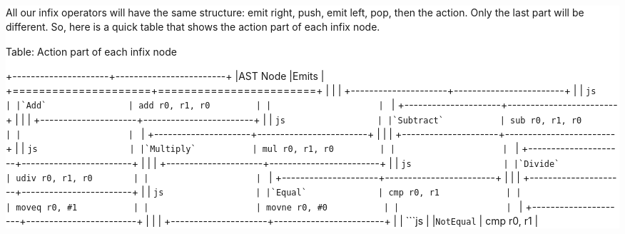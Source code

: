 All our infix operators will have the same structure: emit right, push, emit left, pop, then the action.
Only the last part will be different.
So, here is a quick table that shows the action part of each infix node.

Table: Action part of each infix node
 
+---------------------+------------------------+
|AST Node             |Emits                   |
+=====================+========================+
|                     |                        |
+---------------------+------------------------+
|                     | ```js                  |
|`Add`                | add r0, r1, r0         |
|                     | ```                    |
+---------------------+------------------------+
|                     |                        |
+---------------------+------------------------+
|                     | ```js                  |
|`Subtract`           | sub r0, r1, r0         |
|                     | ```                    |
+---------------------+------------------------+
|                     |                        |
+---------------------+------------------------+
|                     | ```js                  |
|`Multiply`           | mul r0, r1, r0         |
|                     | ```                    |
+---------------------+------------------------+
|                     |                        |
+---------------------+------------------------+
|                     | ```js                  |
|`Divide`             | udiv r0, r1, r0        |
|                     | ```                    |
+---------------------+------------------------+
|                     |                        |
+---------------------+------------------------+
|                     | ```js                  |
|`Equal`              | cmp r0, r1             |
|                     | moveq r0, #1           |
|                     | movne r0, #0           |
|                     | ```                    |
+---------------------+------------------------+
|                     |                        |
+---------------------+------------------------+
|                     | ```js                  |
|`NotEqual`           | cmp r0, r1             |